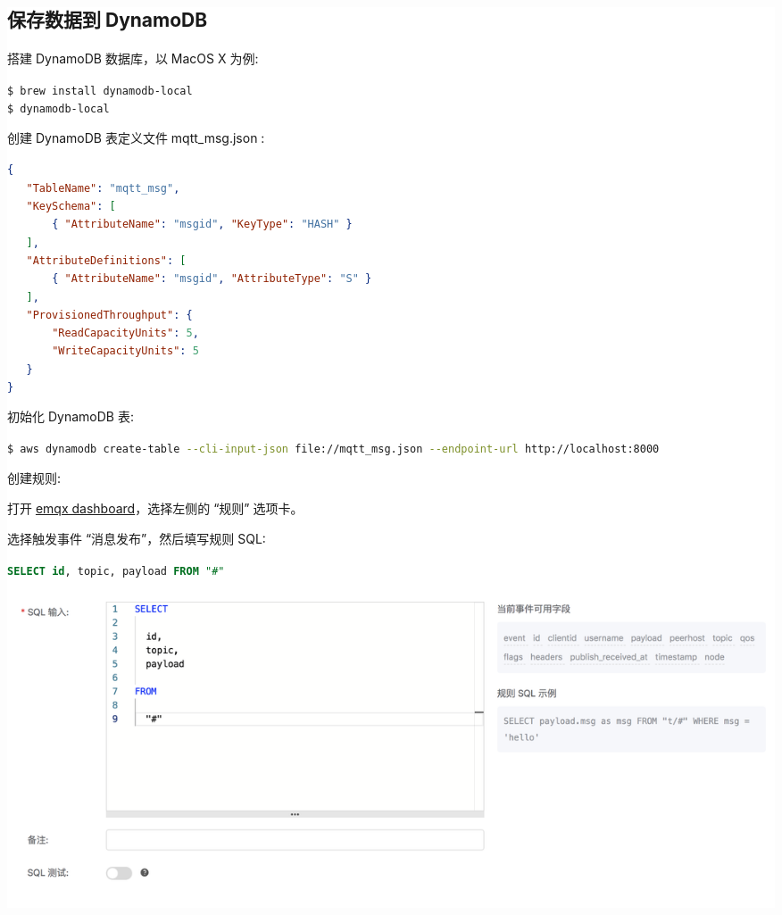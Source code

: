 



## 保存数据到 DynamoDB

搭建 DynamoDB 数据库，以 MacOS X 为例:

```bash
$ brew install dynamodb-local
$ dynamodb-local
```

创建 DynamoDB 表定义文件 mqtt\_msg.json :



```json
{
   "TableName": "mqtt_msg",
   "KeySchema": [
       { "AttributeName": "msgid", "KeyType": "HASH" }
   ],
   "AttributeDefinitions": [
       { "AttributeName": "msgid", "AttributeType": "S" }
   ],
   "ProvisionedThroughput": {
       "ReadCapacityUnits": 5,
       "WriteCapacityUnits": 5
   }
}
```

初始化 DynamoDB 表:

```bash
$ aws dynamodb create-table --cli-input-json file://mqtt_msg.json --endpoint-url http://localhost:8000
```

创建规则:

打开 [emqx dashboard](http://127.0.0.1:18083/#/rules)，选择左侧的 “规则” 选项卡。

选择触发事件 “消息发布”，然后填写规则 SQL:

```sql
SELECT id, topic, payload FROM "#"
```

![image](./assets/rule-engine/dynamo-rulesql-0.png)
